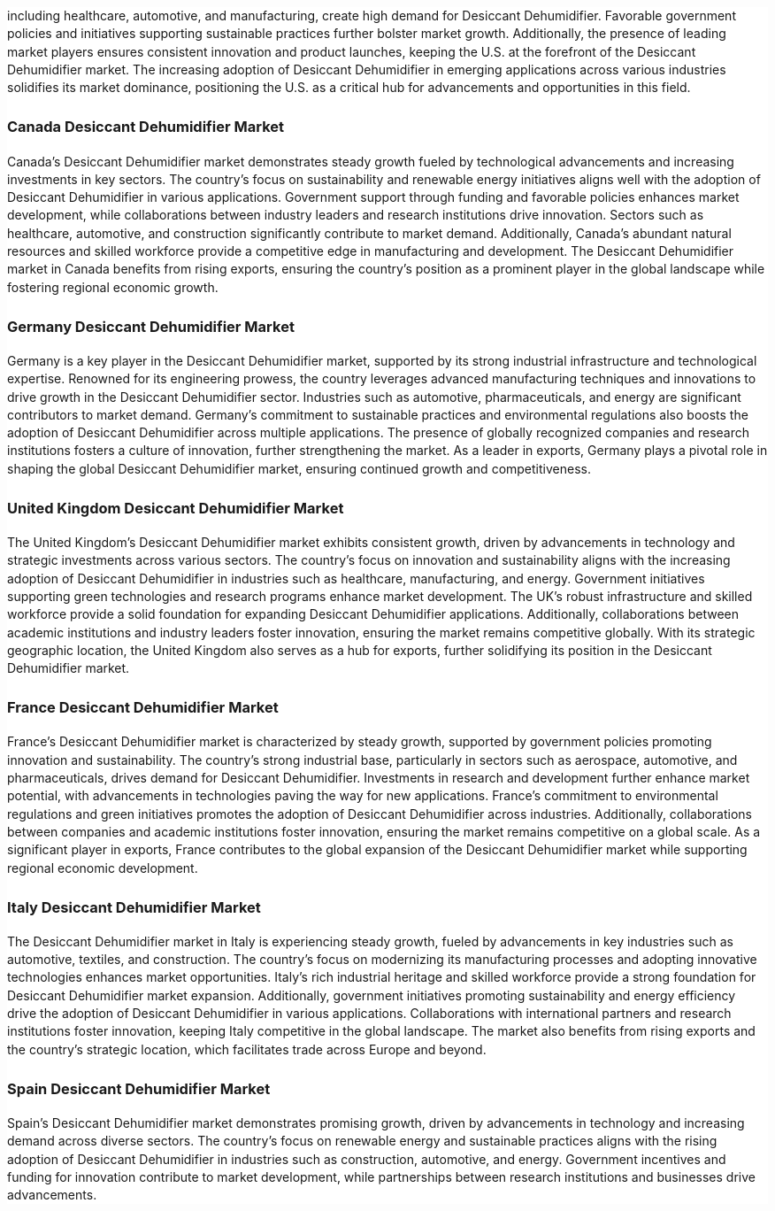 including healthcare, automotive, and manufacturing, create high demand for Desiccant Dehumidifier. Favorable government policies and initiatives supporting sustainable practices further bolster market growth. Additionally, the presence of leading market players ensures consistent innovation and product launches, keeping the U.S. at the forefront of the Desiccant Dehumidifier market. The increasing adoption of Desiccant Dehumidifier in emerging applications across various industries solidifies its market dominance, positioning the U.S. as a critical hub for advancements and opportunities in this field.</p><h3>Canada Desiccant Dehumidifier Market</h3><p>Canada&rsquo;s Desiccant Dehumidifier market demonstrates steady growth fueled by technological advancements and increasing investments in key sectors. The country&rsquo;s focus on sustainability and renewable energy initiatives aligns well with the adoption of Desiccant Dehumidifier in various applications. Government support through funding and favorable policies enhances market development, while collaborations between industry leaders and research institutions drive innovation. Sectors such as healthcare, automotive, and construction significantly contribute to market demand. Additionally, Canada&rsquo;s abundant natural resources and skilled workforce provide a competitive edge in manufacturing and development. The Desiccant Dehumidifier market in Canada benefits from rising exports, ensuring the country&rsquo;s position as a prominent player in the global landscape while fostering regional economic growth.</p><h3>Germany Desiccant Dehumidifier Market</h3><p>Germany is a key player in the Desiccant Dehumidifier market, supported by its strong industrial infrastructure and technological expertise. Renowned for its engineering prowess, the country leverages advanced manufacturing techniques and innovations to drive growth in the Desiccant Dehumidifier sector. Industries such as automotive, pharmaceuticals, and energy are significant contributors to market demand. Germany&rsquo;s commitment to sustainable practices and environmental regulations also boosts the adoption of Desiccant Dehumidifier across multiple applications. The presence of globally recognized companies and research institutions fosters a culture of innovation, further strengthening the market. As a leader in exports, Germany plays a pivotal role in shaping the global Desiccant Dehumidifier market, ensuring continued growth and competitiveness.</p><h3>United Kingdom Desiccant Dehumidifier Market</h3><p>The United Kingdom&rsquo;s Desiccant Dehumidifier market exhibits consistent growth, driven by advancements in technology and strategic investments across various sectors. The country&rsquo;s focus on innovation and sustainability aligns with the increasing adoption of Desiccant Dehumidifier in industries such as healthcare, manufacturing, and energy. Government initiatives supporting green technologies and research programs enhance market development. The UK&rsquo;s robust infrastructure and skilled workforce provide a solid foundation for expanding Desiccant Dehumidifier applications. Additionally, collaborations between academic institutions and industry leaders foster innovation, ensuring the market remains competitive globally. With its strategic geographic location, the United Kingdom also serves as a hub for exports, further solidifying its position in the Desiccant Dehumidifier market.</p><h3>France Desiccant Dehumidifier Market</h3><p>France&rsquo;s Desiccant Dehumidifier market is characterized by steady growth, supported by government policies promoting innovation and sustainability. The country&rsquo;s strong industrial base, particularly in sectors such as aerospace, automotive, and pharmaceuticals, drives demand for Desiccant Dehumidifier. Investments in research and development further enhance market potential, with advancements in technologies paving the way for new applications. France&rsquo;s commitment to environmental regulations and green initiatives promotes the adoption of Desiccant Dehumidifier across industries. Additionally, collaborations between companies and academic institutions foster innovation, ensuring the market remains competitive on a global scale. As a significant player in exports, France contributes to the global expansion of the Desiccant Dehumidifier market while supporting regional economic development.</p><h3>Italy Desiccant Dehumidifier Market</h3><p>The Desiccant Dehumidifier market in Italy is experiencing steady growth, fueled by advancements in key industries such as automotive, textiles, and construction. The country&rsquo;s focus on modernizing its manufacturing processes and adopting innovative technologies enhances market opportunities. Italy&rsquo;s rich industrial heritage and skilled workforce provide a strong foundation for Desiccant Dehumidifier market expansion. Additionally, government initiatives promoting sustainability and energy efficiency drive the adoption of Desiccant Dehumidifier in various applications. Collaborations with international partners and research institutions foster innovation, keeping Italy competitive in the global landscape. The market also benefits from rising exports and the country&rsquo;s strategic location, which facilitates trade across Europe and beyond.</p><h3>Spain Desiccant Dehumidifier Market</h3><p>Spain&rsquo;s Desiccant Dehumidifier market demonstrates promising growth, driven by advancements in technology and increasing demand across diverse sectors. The country&rsquo;s focus on renewable energy and sustainable practices aligns with the rising adoption of Desiccant Dehumidifier in industries such as construction, automotive, and energy. Government incentives and funding for innovation contribute to market development, while partnerships between research institutions and businesses drive advancements.